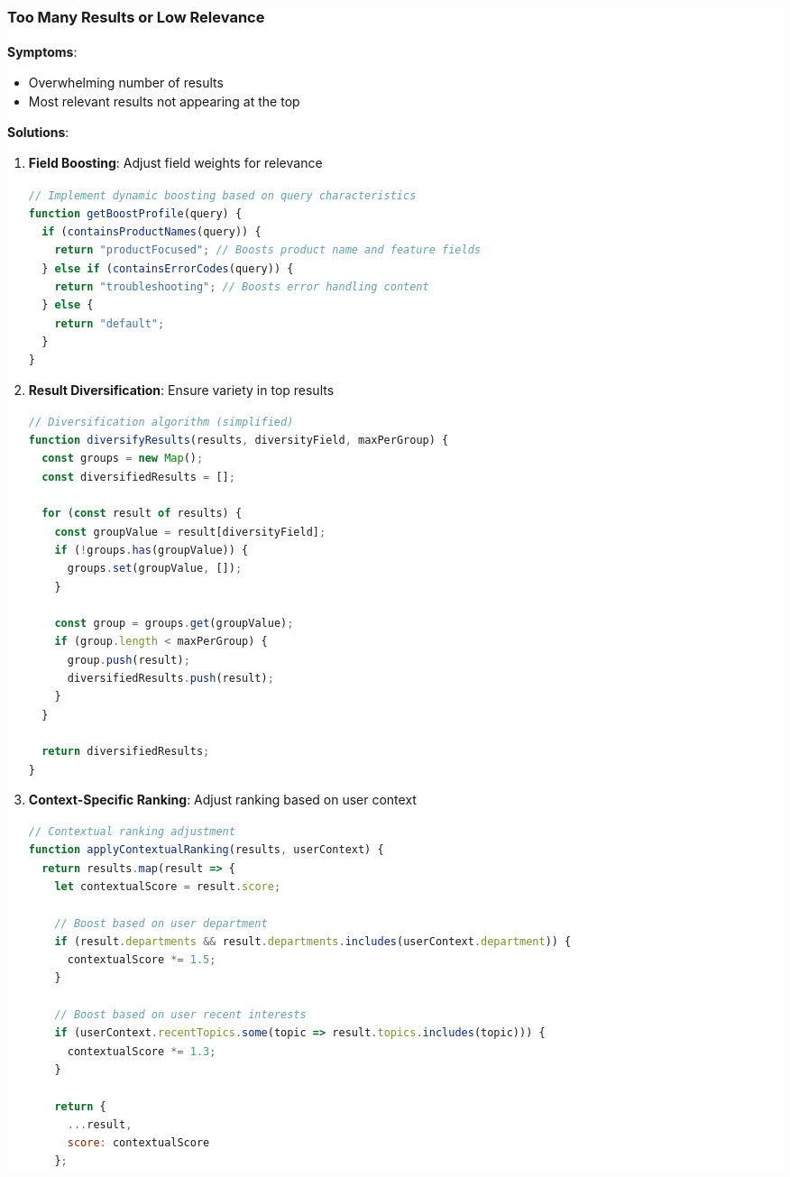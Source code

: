 ### Too Many Results or Low Relevance

**Symptoms**:
- Overwhelming number of results
- Most relevant results not appearing at the top

**Solutions**:
1. **Field Boosting**: Adjust field weights for relevance
   ```javascript
   // Implement dynamic boosting based on query characteristics
   function getBoostProfile(query) {
     if (containsProductNames(query)) {
       return "productFocused"; // Boosts product name and feature fields
     } else if (containsErrorCodes(query)) {
       return "troubleshooting"; // Boosts error handling content
     } else {
       return "default";
     }
   }
   ```

2. **Result Diversification**: Ensure variety in top results
   ```javascript
   // Diversification algorithm (simplified)
   function diversifyResults(results, diversityField, maxPerGroup) {
     const groups = new Map();
     const diversifiedResults = [];
     
     for (const result of results) {
       const groupValue = result[diversityField];
       if (!groups.has(groupValue)) {
         groups.set(groupValue, []);
       }
       
       const group = groups.get(groupValue);
       if (group.length < maxPerGroup) {
         group.push(result);
         diversifiedResults.push(result);
       }
     }
     
     return diversifiedResults;
   }
   ```

3. **Context-Specific Ranking**: Adjust ranking based on user context
   ```javascript
   // Contextual ranking adjustment
   function applyContextualRanking(results, userContext) {
     return results.map(result => {
       let contextualScore = result.score;
       
       // Boost based on user department
       if (result.departments && result.departments.includes(userContext.department)) {
         contextualScore *= 1.5;
       }
       
       // Boost based on user recent interests
       if (userContext.recentTopics.some(topic => result.topics.includes(topic))) {
         contextualScore *= 1.3;
       }
       
       return {
         ...result,
         score: contextualScore
       };
   ```